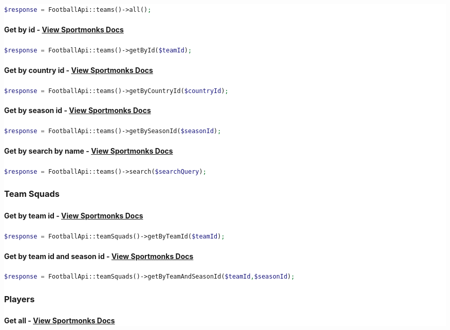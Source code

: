 ```php
$response = FootballApi::teams()->all();
```

#### Get by id - [View Sportmonks Docs](https://docs.sportmonks.com/football/endpoints-and-entities/endpoints/teams/get-team-by-id)

```php
$response = FootballApi::teams()->getById($teamId);
```

#### Get by country id - [View Sportmonks Docs](https://docs.sportmonks.com/football/endpoints-and-entities/endpoints/teams/get-teams-by-country-id)

```php
$response = FootballApi::teams()->getByCountryId($countryId);
```

#### Get by season id - [View Sportmonks Docs](https://docs.sportmonks.com/football/endpoints-and-entities/endpoints/teams/get-teams-by-season-id)

```php
$response = FootballApi::teams()->getBySeasonId($seasonId);
```

#### Get by search by name - [View Sportmonks Docs](https://docs.sportmonks.com/football/endpoints-and-entities/endpoints/teams/get-teams-by-search-by-name)

```php
$response = FootballApi::teams()->search($searchQuery);
```

### Team Squads

#### Get by team id - [View Sportmonks Docs](https://docs.sportmonks.com/football/endpoints-and-entities/endpoints/teams/get-teams-by-search-by-name)

```php
$response = FootballApi::teamSquads()->getByTeamId($teamId);
```

#### Get by team id and season id - [View Sportmonks Docs](https://docs.sportmonks.com/football/endpoints-and-entities/endpoints/teams/get-teams-by-search-by-name)

```php
$response = FootballApi::teamSquads()->getByTeamAndSeasonId($teamId,$seasonId);
```

### Players

#### Get all - [View Sportmonks Docs](https://docs.sportmonks.com/football/endpoints-and-entities/endpoints/players/get-all-players)
